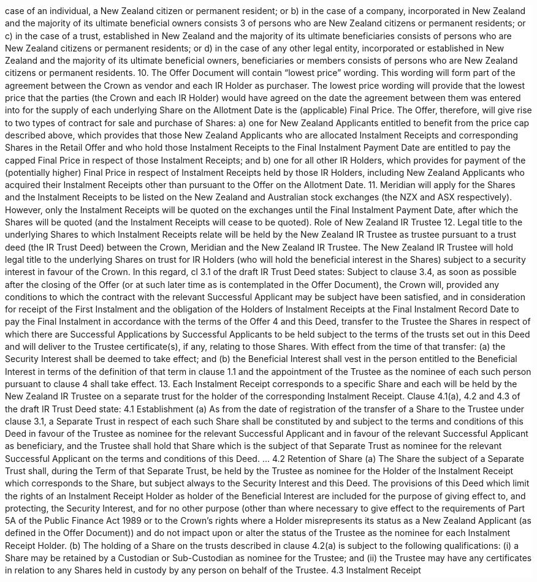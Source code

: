 case of an individual, a New Zealand citizen or permanent resident; or b) in the case of a company, incorporated in New Zealand and the majority of its ultimate beneficial owners consists 3 of persons who are New Zealand citizens or permanent residents; or c) in the case of a trust, established in New Zealand and the majority of its ultimate beneficiaries consists of persons who are New Zealand citizens or permanent residents; or d) in the case of any other legal entity, incorporated or established in New Zealand and the majority of its ultimate beneficial owners, beneficiaries or members consists of persons who are New Zealand citizens or permanent residents. 10. The Offer Document will contain “lowest price” wording. This wording will form part of the agreement between the Crown as vendor and each IR Holder as purchaser. The lowest price wording will provide that the lowest price that the parties (the Crown and each IR Holder) would have agreed on the date the agreement between them was entered into for the supply of each underlying Share on the Allotment Date is the (applicable) Final Price. The Offer, therefore, will give rise to two types of contract for sale and purchase of Shares: a) one for New Zealand Applicants entitled to benefit from the price cap described above, which provides that those New Zealand Applicants who are allocated Instalment Receipts and corresponding Shares in the Retail Offer and who hold those Instalment Receipts to the Final Instalment Payment Date are entitled to pay the capped Final Price in respect of those Instalment Receipts; and b) one for all other IR Holders, which provides for payment of the (potentially higher) Final Price in respect of Instalment Receipts held by those IR Holders, including New Zealand Applicants who acquired their Instalment Receipts other than pursuant to the Offer on the Allotment Date. 11. Meridian will apply for the Shares and the Instalment Receipts to be listed on the New Zealand and Australian stock exchanges (the NZX and ASX respectively). However, only the Instalment Receipts will be quoted on the exchanges until the Final Instalment Payment Date, after which the Shares will be quoted (and the Instalment Receipts will cease to be quoted). Role of New Zealand IR Trustee 12. Legal title to the underlying Shares to which Instalment Receipts relate will be held by the New Zealand IR Trustee as trustee pursuant to a trust deed (the IR Trust Deed) between the Crown, Meridian and the New Zealand IR Trustee. The New Zealand IR Trustee will hold legal title to the underlying Shares on trust for IR Holders (who will hold the beneficial interest in the Shares) subject to a security interest in favour of the Crown. In this regard, cl 3.1 of the draft IR Trust Deed states: Subject to clause 3.4, as soon as possible after the closing of the Offer (or at such later time as is contemplated in the Offer Document), the Crown will, provided any conditions to which the contract with the relevant Successful Applicant may be subject have been satisfied, and in consideration for receipt of the First Instalment and the obligation of the Holders of Instalment Receipts at the Final Instalment Record Date to pay the Final Instalment in accordance with the terms of the Offer 4 and this Deed, transfer to the Trustee the Shares in respect of which there are Successful Applications by Successful Applicants to be held subject to the terms of the trusts set out in this Deed and will deliver to the Trustee certificate(s), if any, relating to those Shares. With effect from the time of that transfer: (a) the Security Interest shall be deemed to take effect; and (b) the Beneficial Interest shall vest in the person entitled to the Beneficial Interest in terms of the definition of that term in clause 1.1 and the appointment of the Trustee as the nominee of each such person pursuant to clause 4 shall take effect. 13. Each Instalment Receipt corresponds to a specific Share and each will be held by the New Zealand IR Trustee on a separate trust for the holder of the corresponding Instalment Receipt. Clause 4.1(a), 4.2 and 4.3 of the draft IR Trust Deed state: 4.1 Establishment (a) As from the date of registration of the transfer of a Share to the Trustee under clause 3.1, a Separate Trust in respect of each such Share shall be constituted by and subject to the terms and conditions of this Deed in favour of the Trustee as nominee for the relevant Successful Applicant and in favour of the relevant Successful Applicant as beneficiary, and the Trustee shall hold that Share which is the subject of that Separate Trust as nominee for the relevant Successful Applicant on the terms and conditions of this Deed. ... 4.2 Retention of Share (a) The Share the subject of a Separate Trust shall, during the Term of that Separate Trust, be held by the Trustee as nominee for the Holder of the Instalment Receipt which corresponds to the Share, but subject always to the Security Interest and this Deed. The provisions of this Deed which limit the rights of an Instalment Receipt Holder as holder of the Beneficial Interest are included for the purpose of giving effect to, and protecting, the Security Interest, and for no other purpose (other than where necessary to give effect to the requirements of Part 5A of the Public Finance Act 1989 or to the Crown’s rights where a Holder misrepresents its status as a New Zealand Applicant (as defined in the Offer Document)) and do not impact upon or alter the status of the Trustee as the nominee for each Instalment Receipt Holder. (b) The holding of a Share on the trusts described in clause 4.2(a) is subject to the following qualifications: (i) a Share may be retained by a Custodian or Sub-Custodian as nominee for the Trustee; and (ii) the Trustee may have any certificates in relation to any Shares held in custody by any person on behalf of the Trustee. 4.3 Instalment Receipt